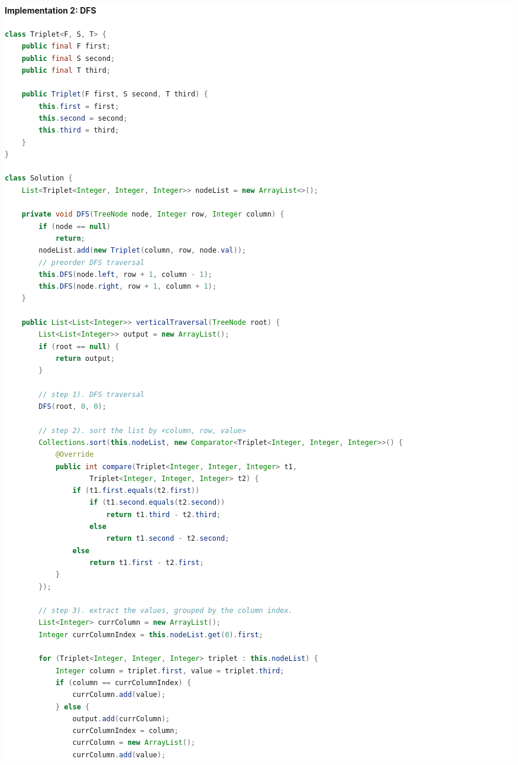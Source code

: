#### Implementation 2: DFS

```java
class Triplet<F, S, T> {
    public final F first;
    public final S second;
    public final T third;

    public Triplet(F first, S second, T third) {
        this.first = first;
        this.second = second;
        this.third = third;
    }
}

class Solution {
    List<Triplet<Integer, Integer, Integer>> nodeList = new ArrayList<>();

    private void DFS(TreeNode node, Integer row, Integer column) {
        if (node == null)
            return;
        nodeList.add(new Triplet(column, row, node.val));
        // preorder DFS traversal
        this.DFS(node.left, row + 1, column - 1);
        this.DFS(node.right, row + 1, column + 1);
    }

    public List<List<Integer>> verticalTraversal(TreeNode root) {
        List<List<Integer>> output = new ArrayList();
        if (root == null) {
            return output;
        }

        // step 1). DFS traversal
        DFS(root, 0, 0);

        // step 2). sort the list by <column, row, value>
        Collections.sort(this.nodeList, new Comparator<Triplet<Integer, Integer, Integer>>() {
            @Override
            public int compare(Triplet<Integer, Integer, Integer> t1,
                    Triplet<Integer, Integer, Integer> t2) {
                if (t1.first.equals(t2.first))
                    if (t1.second.equals(t2.second))
                        return t1.third - t2.third;
                    else
                        return t1.second - t2.second;
                else
                    return t1.first - t2.first;
            }
        });

        // step 3). extract the values, grouped by the column index.
        List<Integer> currColumn = new ArrayList();
        Integer currColumnIndex = this.nodeList.get(0).first;

        for (Triplet<Integer, Integer, Integer> triplet : this.nodeList) {
            Integer column = triplet.first, value = triplet.third;
            if (column == currColumnIndex) {
                currColumn.add(value);
            } else {
                output.add(currColumn);
                currColumnIndex = column;
                currColumn = new ArrayList();
                currColumn.add(value);
```